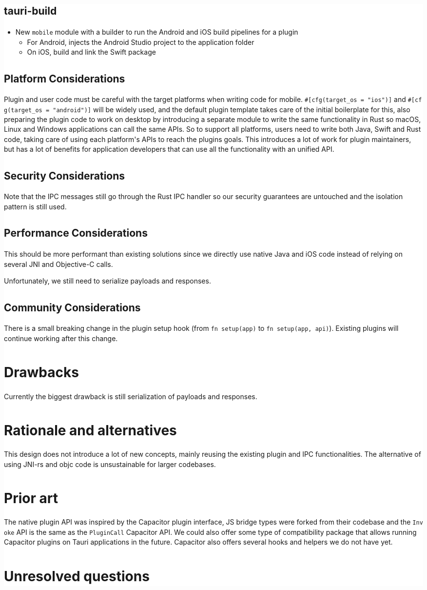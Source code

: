 ## tauri-build

- New `mobile` module with a builder to run the Android and iOS build pipelines for a plugin
  - For Android, injects the Android Studio project to the application folder
  - On iOS, build and link the Swift package

## Platform Considerations

Plugin and user code must be careful with the target platforms when writing code for mobile. `#[cfg(target_os = "ios")]` and `#[cfg(target_os = "android")]` will be widely used, and the default plugin template takes care of the initial boilerplate for this, also preparing the plugin code to work on desktop by introducing a separate module to write the same functionality in Rust so macOS, Linux and Windows applications can call the same APIs. So to support all platforms, users need to write both Java, Swift and Rust code, taking care of using each platform's APIs to reach the plugins goals. This introduces a lot of work for plugin maintainers, but has a lot of benefits for application developers that can use all the functionality with an unified API.

## Security Considerations

Note that the IPC messages still go through the Rust IPC handler so our security guarantees are untouched and the isolation pattern is still used.

## Performance Considerations

This should be more performant than existing solutions since we directly use native Java and iOS code instead of relying on several JNI and Objective-C calls.

Unfortunately, we still need to serialize payloads and responses.

## Community Considerations

There is a small breaking change in the plugin setup hook (from `fn setup(app)` to `fn setup(app, api)`). Existing plugins will continue working after this change.

# Drawbacks

Currently the biggest drawback is still serialization of payloads and responses.

# Rationale and alternatives

This design does not introduce a lot of new concepts, mainly reusing the existing plugin and IPC functionalities.
The alternative of using JNI-rs and objc code is unsustainable for larger codebases.

# Prior art

The native plugin API was inspired by the Capacitor plugin interface, JS bridge types were forked from their codebase and the `Invoke` API is the same as the `PluginCall` Capacitor API. We could also offer some type of compatibility package that allows running Capacitor plugins on Tauri applications in the future. Capacitor also offers several hooks and helpers we do not have yet.

# Unresolved questions
